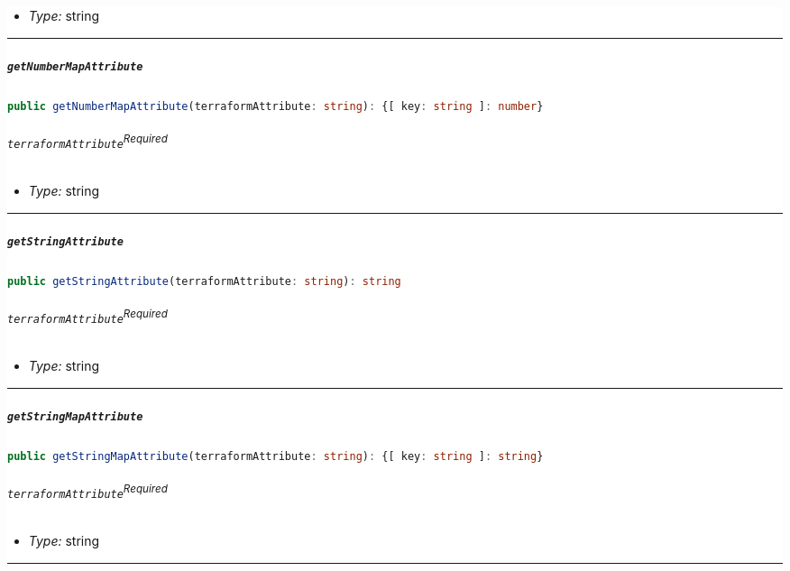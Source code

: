 - *Type:* string

---

##### `getNumberMapAttribute` <a name="getNumberMapAttribute" id="@cdktf/provider-hcp.awsTransitGatewayAttachment.AwsTransitGatewayAttachmentTimeoutsOutputReference.getNumberMapAttribute"></a>

```typescript
public getNumberMapAttribute(terraformAttribute: string): {[ key: string ]: number}
```

###### `terraformAttribute`<sup>Required</sup> <a name="terraformAttribute" id="@cdktf/provider-hcp.awsTransitGatewayAttachment.AwsTransitGatewayAttachmentTimeoutsOutputReference.getNumberMapAttribute.parameter.terraformAttribute"></a>

- *Type:* string

---

##### `getStringAttribute` <a name="getStringAttribute" id="@cdktf/provider-hcp.awsTransitGatewayAttachment.AwsTransitGatewayAttachmentTimeoutsOutputReference.getStringAttribute"></a>

```typescript
public getStringAttribute(terraformAttribute: string): string
```

###### `terraformAttribute`<sup>Required</sup> <a name="terraformAttribute" id="@cdktf/provider-hcp.awsTransitGatewayAttachment.AwsTransitGatewayAttachmentTimeoutsOutputReference.getStringAttribute.parameter.terraformAttribute"></a>

- *Type:* string

---

##### `getStringMapAttribute` <a name="getStringMapAttribute" id="@cdktf/provider-hcp.awsTransitGatewayAttachment.AwsTransitGatewayAttachmentTimeoutsOutputReference.getStringMapAttribute"></a>

```typescript
public getStringMapAttribute(terraformAttribute: string): {[ key: string ]: string}
```

###### `terraformAttribute`<sup>Required</sup> <a name="terraformAttribute" id="@cdktf/provider-hcp.awsTransitGatewayAttachment.AwsTransitGatewayAttachmentTimeoutsOutputReference.getStringMapAttribute.parameter.terraformAttribute"></a>

- *Type:* string

---
